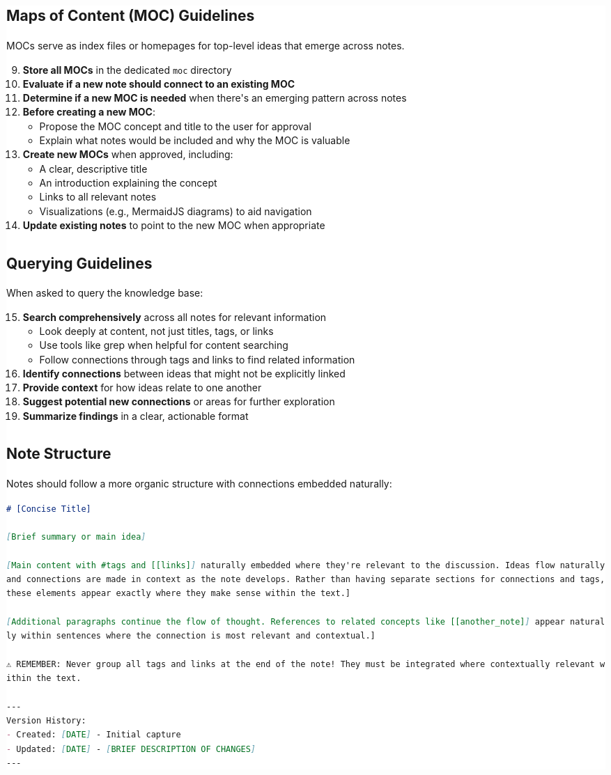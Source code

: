 ## Maps of Content (MOC) Guidelines

MOCs serve as index files or homepages for top-level ideas that emerge across notes.

9. **Store all MOCs** in the dedicated `moc` directory
10. **Evaluate if a new note should connect to an existing MOC**
11. **Determine if a new MOC is needed** when there's an emerging pattern across notes
12. **Before creating a new MOC**:
    - Propose the MOC concept and title to the user for approval
    - Explain what notes would be included and why the MOC is valuable
13. **Create new MOCs** when approved, including:
    - A clear, descriptive title
    - An introduction explaining the concept
    - Links to all relevant notes
    - Visualizations (e.g., MermaidJS diagrams) to aid navigation
14. **Update existing notes** to point to the new MOC when appropriate

## Querying Guidelines

When asked to query the knowledge base:

15. **Search comprehensively** across all notes for relevant information
    - Look deeply at content, not just titles, tags, or links
    - Use tools like grep when helpful for content searching
    - Follow connections through tags and links to find related information
16. **Identify connections** between ideas that might not be explicitly linked
17. **Provide context** for how ideas relate to one another
18. **Suggest potential new connections** or areas for further exploration
19. **Summarize findings** in a clear, actionable format

## Note Structure

Notes should follow a more organic structure with connections embedded naturally:

```markdown
# [Concise Title]

[Brief summary or main idea]

[Main content with #tags and [[links]] naturally embedded where they're relevant to the discussion. Ideas flow naturally and connections are made in context as the note develops. Rather than having separate sections for connections and tags, these elements appear exactly where they make sense within the text.]

[Additional paragraphs continue the flow of thought. References to related concepts like [[another_note]] appear naturally within sentences where the connection is most relevant and contextual.]

⚠️ REMEMBER: Never group all tags and links at the end of the note! They must be integrated where contextually relevant within the text.

---
Version History:
- Created: [DATE] - Initial capture
- Updated: [DATE] - [BRIEF DESCRIPTION OF CHANGES]
---
```
